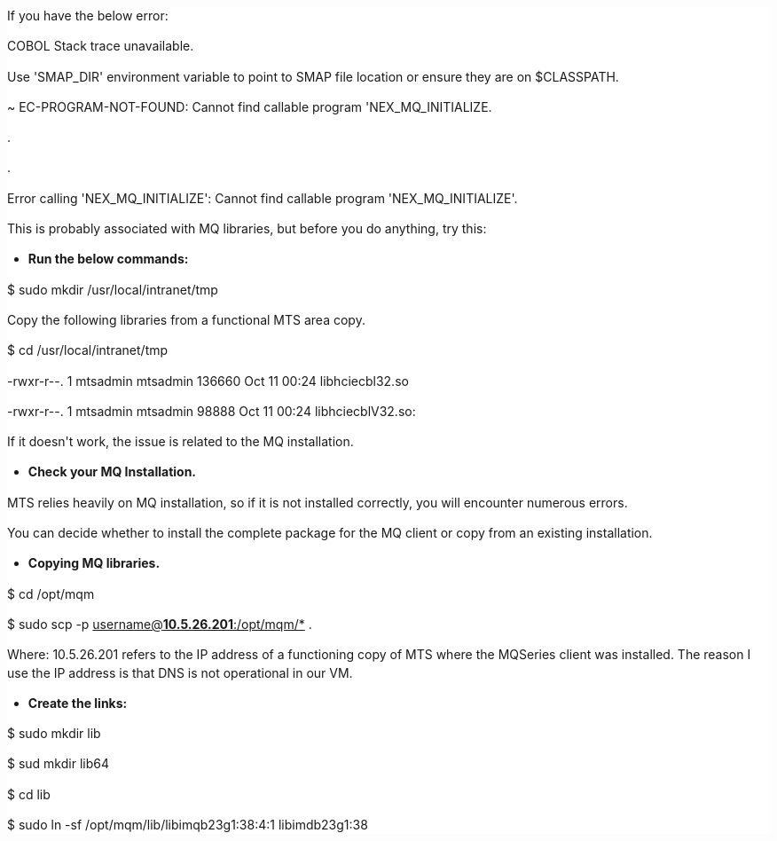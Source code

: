 If you have the below error:

COBOL Stack trace unavailable.

Use 'SMAP_DIR' environment variable to point to SMAP file location or
ensure they are on \$CLASSPATH.

\~ EC-PROGRAM-NOT-FOUND: Cannot find callable program
'NEX_MQ_INITIALIZE.

.

.

Error calling \'NEX_MQ_INITIALIZE\': Cannot find callable program
'NEX_MQ_INITIALIZE'.

This is probably associated with MQ libraries, but before you do
anything, try this:

- **Run the below commands:**

\$ sudo mkdir /usr/local/intranet/tmp

Copy the following libraries from a functional MTS area copy.

\$ cd /usr/local/intranet/tmp

-rwxr-r\--. 1 mtsadmin mtsadmin 136660 Oct 11 00:24 libhciecbl32.so

-rwxr-r\--. 1 mtsadmin mtsadmin 98888 Oct 11 00:24 libhciecblV32.so:

If it doesn't work, the issue is related to the MQ installation.

- **Check your MQ Installation.**

MTS relies heavily on MQ installation, so if it is not installed
correctly, you will encounter numerous errors.

You can decide whether to install the complete package for the MQ client
or copy from an existing installation.

- **Copying MQ libraries.**

\$ cd /opt/mqm

\$ sudo scp -p
[username@**10.5.26.201**:/opt/mqm/\*](mailto:username@10.5.26.201:/opt/mqm/*)
.

Where: 10.5.26.201 refers to the IP address of a functioning copy of MTS
where the MQSeries client was installed. The reason I use the IP address
is that DNS is not operational in our VM.

- **Create the links:**

\$ sudo mkdir lib

\$ sud mkdir lib64

\$ cd lib

\$ sudo ln -sf /opt/mqm/lib/libimqb23g1:38:4:1 libimdb23g1:38
